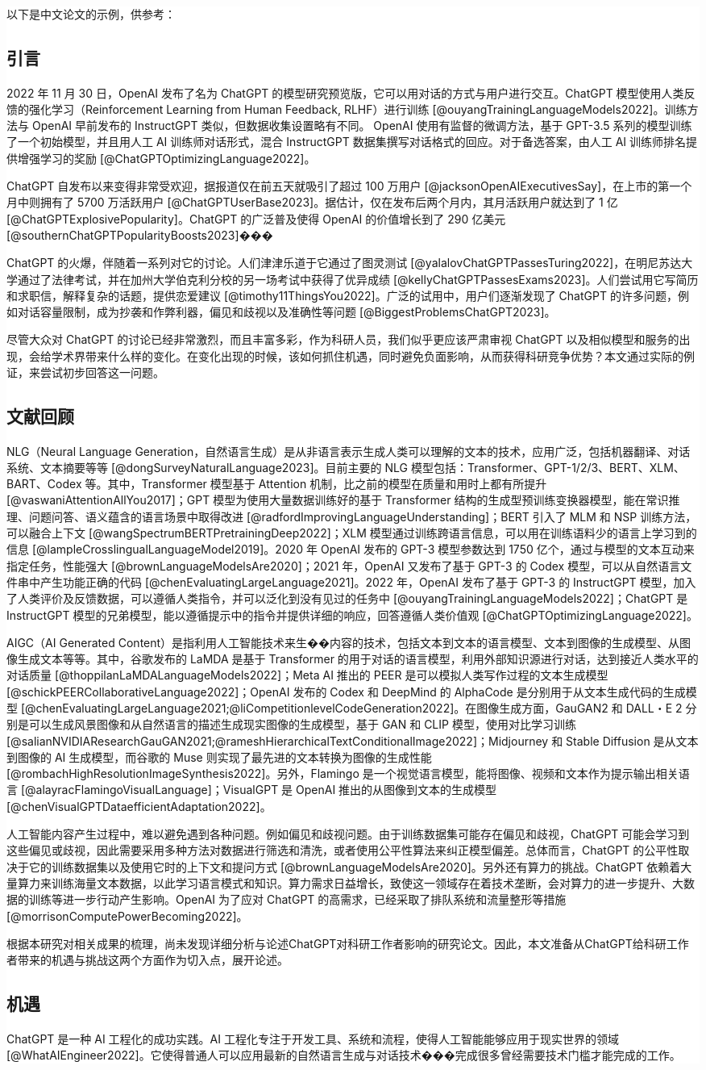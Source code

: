 以下是中文论文的示例，供参考：

## 引言

2022 年 11 月 30 日，OpenAI 发布了名为 ChatGPT 的模型研究预览版，它可以用对话的方式与用户进行交互。ChatGPT 模型使用人类反馈的强化学习（Reinforcement Learning from Human Feedback, RLHF）进行训练 [@ouyangTrainingLanguageModels2022]。训练方法与 OpenAI 早前发布的 InstructGPT 类似，但数据收集设置略有不同。 OpenAI 使用有监督的微调方法，基于 GPT-3.5 系列的模型训练了一个初始模型，并且用人工 AI 训练师对话形式，混合 InstructGPT 数据集撰写对话格式的回应。对于备选答案，由人工 AI 训练师排名提供增强学习的奖励 [@ChatGPTOptimizingLanguage2022]。

ChatGPT 自发布以来变得非常受欢迎，据报道仅在前五天就吸引了超过 100 万用户 [@jacksonOpenAIExecutivesSay]，在上市的第一个月中则拥有了 5700 万活跃用户 [@ChatGPTUserBase2023]。据估计，仅在发布后两个月内，其月活跃用户就达到了 1 亿 [@ChatGPTExplosivePopularity]。ChatGPT 的广泛普及使得 OpenAI 的价值增长到了 290 亿美元 [@southernChatGPTPopularityBoosts2023]���

ChatGPT 的火爆，伴随着一系列对它的讨论。人们津津乐道于它通过了图灵测试 [@yalalovChatGPTPassesTuring2022]，在明尼苏达大学通过了法律考试，并在加州大学伯克利分校的另一场考试中获得了优异成绩 [@kellyChatGPTPassesExams2023]。人们尝试用它写简历和求职信，解释复杂的话题，提供恋爱建议 [@timothy11ThingsYou2022]。广泛的试用中，用户们逐渐发现了 ChatGPT 的许多问题，例如对话容量限制，成为抄袭和作弊利器，偏见和歧视以及准确性等问题 [@BiggestProblemsChatGPT2023]。

尽管大众对 ChatGPT 的讨论已经非常激烈，而且丰富多彩，作为科研人员，我们似乎更应该严肃审视 ChatGPT 以及相似模型和服务的出现，会给学术界带来什么样的变化。在变化出现的时候，该如何抓住机遇，同时避免负面影响，从而获得科研竞争优势？本文通过实际的例证，来尝试初步回答这一问题。

## 文献回顾

NLG（Neural Language Generation，自然语言生成）是从非语言表示生成人类可以理解的文本的技术，应用广泛，包括机器翻译、对话系统、文本摘要等等 [@dongSurveyNaturalLanguage2023]。目前主要的 NLG 模型包括：Transformer、GPT-1/2/3、BERT、XLM、BART、Codex 等。其中，Transformer 模型基于 Attention 机制，比之前的模型在质量和用时上都有所提升 [@vaswaniAttentionAllYou2017]；GPT 模型为使用大量数据训练好的基于 Transformer 结构的生成型预训练变换器模型，能在常识推理、问题问答、语义蕴含的语言场景中取得改进 [@radfordImprovingLanguageUnderstanding]；BERT 引入了 MLM 和 NSP 训练方法，可以融合上下文 [@wangSpectrumBERTPretrainingDeep2022]；XLM 模型通过训练跨语言信息，可以用在训练语料少的语言上学习到的信息 [@lampleCrosslingualLanguageModel2019]。2020 年 OpenAI 发布的 GPT-3 模型参数达到 1750 亿个，通过与模型的文本互动来指定任务，性能强大 [@brownLanguageModelsAre2020]；2021 年，OpenAI 又发布了基于 GPT-3 的 Codex 模型，可以从自然语言文件串中产生功能正确的代码 [@chenEvaluatingLargeLanguage2021]。2022 年，OpenAI 发布了基于 GPT-3 的 InstructGPT 模型，加入了人类评价及反馈数据，可以遵循人类指令，并可以泛化到没有见过的任务中 [@ouyangTrainingLanguageModels2022]；ChatGPT 是 InstructGPT 模型的兄弟模型，能以遵循提示中的指令并提供详细的响应，回答遵循人类价值观 [@ChatGPTOptimizingLanguage2022]。

AIGC（AI Generated Content）是指利用人工智能技术来生��内容的技术，包括文本到文本的语言模型、文本到图像的生成模型、从图像生成文本等等。其中，谷歌发布的 LaMDA 是基于 Transformer 的用于对话的语言模型，利用外部知识源进行对话，达到接近人类水平的对话质量 [@thoppilanLaMDALanguageModels2022]；Meta AI 推出的 PEER 是可以模拟人类写作过程的文本生成模型 [@schickPEERCollaborativeLanguage2022]；OpenAI 发布的 Codex 和 DeepMind 的 AlphaCode 是分别用于从文本生成代码的生成模型 [@chenEvaluatingLargeLanguage2021;@liCompetitionlevelCodeGeneration2022]。在图像生成方面，GauGAN2 和 DALL・E 2 分别是可以生成风景图像和从自然语言的描述生成现实图像的生成模型，基于 GAN 和 CLIP 模型，使用对比学习训练 [@salianNVIDIAResearchGauGAN2021;@rameshHierarchicalTextConditionalImage2022]；Midjourney 和 Stable Diffusion 是从文本到图像的 AI 生成模型，而谷歌的 Muse 则实现了最先进的文本转换为图像的生成性能 [@rombachHighResolutionImageSynthesis2022]。另外，Flamingo 是一个视觉语言模型，能将图像、视频和文本作为提示输出相关语言 [@alayracFlamingoVisualLanguage]；VisualGPT 是 OpenAI 推出的从图像到文本的生成模型 [@chenVisualGPTDataefficientAdaptation2022]。

人工智能内容产生过程中，难以避免遇到各种问题。例如偏见和歧视问题。由于训练数据集可能存在偏见和歧视，ChatGPT 可能会学习到这些偏见或歧视，因此需要采用多种方法对数据进行筛选和清洗，或者使用公平性算法来纠正模型偏差。总体而言，ChatGPT 的公平性取决于它的训练数据集以及使用它时的上下文和提问方式 [@brownLanguageModelsAre2020]。另外还有算力的挑战。ChatGPT 依赖着大量算力来训练海量文本数据，以此学习语言模式和知识。算力需求日益增长，致使这一领域存在着技术垄断，会对算力的进一步提升、大数据的训练等进一步行动产生影响。OpenAI 为了应对 ChatGPT 的高需求，已经采取了排队系统和流量整形等措施 [@morrisonComputePowerBecoming2022]。

根据本研究对相关成果的梳理，尚未发现详细分析与论述ChatGPT对科研工作者影响的研究论文。因此，本文准备从ChatGPT给科研工作者带来的机遇与挑战这两个方面作为切入点，展开论述。

## 机遇

ChatGPT 是一种 AI 工程化的成功实践。AI 工程化专注于开发工具、系统和流程，使得人工智能能够应用于现实世界的领域[@WhatAIEngineer2022]。它使得普通人可以应用最新的自然语言生成与对话技术���完成很多曾经需要技术门槛才能完成的工作。
